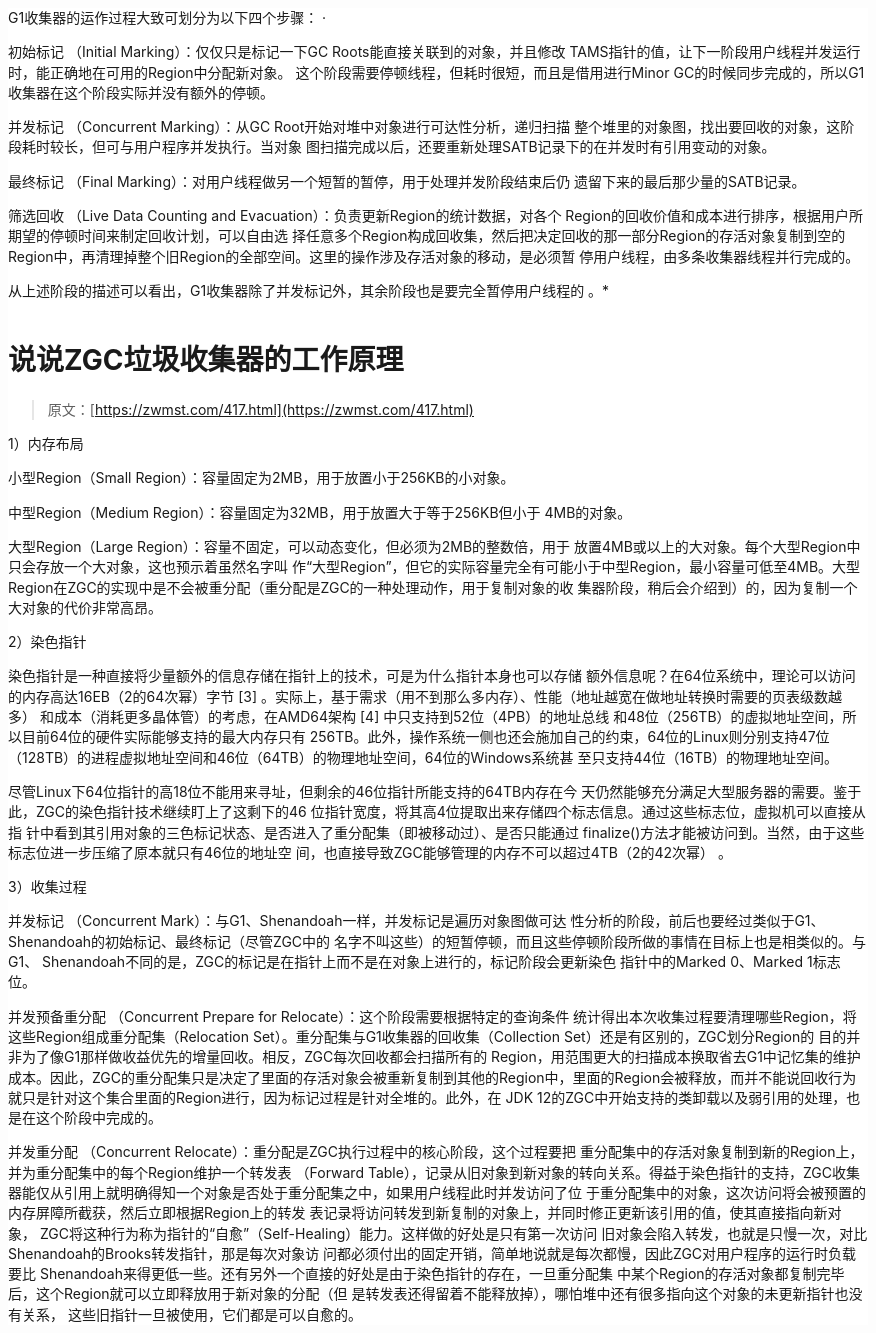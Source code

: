 G1收集器的运作过程大致可划分为以下四个步骤： ·

初始标记 （Initial Marking）：仅仅只是标记一下GC Roots能直接关联到的对象，并且修改 TAMS指针的值，让下一阶段用户线程并发运行时，能正确地在可用的Region中分配新对象。 这个阶段需要停顿线程，但耗时很短，而且是借用进行Minor GC的时候同步完成的，所以G1 收集器在这个阶段实际并没有额外的停顿。

并发标记 （Concurrent Marking）：从GC Root开始对堆中对象进行可达性分析，递归扫描 整个堆里的对象图，找出要回收的对象，这阶段耗时较长，但可与用户程序并发执行。当对象 图扫描完成以后，还要重新处理SATB记录下的在并发时有引用变动的对象。

最终标记 （Final Marking）：对用户线程做另一个短暂的暂停，用于处理并发阶段结束后仍 遗留下来的最后那少量的SATB记录。

筛选回收 （Live Data Counting and Evacuation）：负责更新Region的统计数据，对各个 Region的回收价值和成本进行排序，根据用户所期望的停顿时间来制定回收计划，可以自由选 择任意多个Region构成回收集，然后把决定回收的那一部分Region的存活对象复制到空的 Region中，再清理掉整个旧Region的全部空间。这里的操作涉及存活对象的移动，是必须暂 停用户线程，由多条收集器线程并行完成的。

从上述阶段的描述可以看出，G1收集器除了并发标记外，其余阶段也是要完全暂停用户线程的 。*

# 说说ZGC垃圾收集器的工作原理

> 原文：[https://zwmst.com/417.html](https://zwmst.com/417.html)

1）内存布局

小型Region（Small Region）：容量固定为2MB，用于放置小于256KB的小对象。

中型Region（Medium Region）：容量固定为32MB，用于放置大于等于256KB但小于 4MB的对象。

大型Region（Large Region）：容量不固定，可以动态变化，但必须为2MB的整数倍，用于 放置4MB或以上的大对象。每个大型Region中只会存放一个大对象，这也预示着虽然名字叫 作“大型Region”，但它的实际容量完全有可能小于中型Region，最小容量可低至4MB。大型 Region在ZGC的实现中是不会被重分配（重分配是ZGC的一种处理动作，用于复制对象的收 集器阶段，稍后会介绍到）的，因为复制一个大对象的代价非常高昂。

2）染色指针

染色指针是一种直接将少量额外的信息存储在指针上的技术，可是为什么指针本身也可以存储 额外信息呢？在64位系统中，理论可以访问的内存高达16EB（2的64次幂）字节 [3] 。实际上，基于需求（用不到那么多内存）、性能（地址越宽在做地址转换时需要的页表级数越多） 和成本（消耗更多晶体管）的考虑，在AMD64架构 [4] 中只支持到52位（4PB）的地址总线 和48位（256TB）的虚拟地址空间，所以目前64位的硬件实际能够支持的最大内存只有 256TB。此外，操作系统一侧也还会施加自己的约束，64位的Linux则分别支持47位 （128TB）的进程虚拟地址空间和46位（64TB）的物理地址空间，64位的Windows系统甚 至只支持44位（16TB）的物理地址空间。

尽管Linux下64位指针的高18位不能用来寻址，但剩余的46位指针所能支持的64TB内存在今 天仍然能够充分满足大型服务器的需要。鉴于此，ZGC的染色指针技术继续盯上了这剩下的46 位指针宽度，将其高4位提取出来存储四个标志信息。通过这些标志位，虚拟机可以直接从指 针中看到其引用对象的三色标记状态、是否进入了重分配集（即被移动过）、是否只能通过 finalize()方法才能被访问到。当然，由于这些标志位进一步压缩了原本就只有46位的地址空 间，也直接导致ZGC能够管理的内存不可以超过4TB（2的42次幂） 。

3）收集过程

并发标记 （Concurrent Mark）：与G1、Shenandoah一样，并发标记是遍历对象图做可达 性分析的阶段，前后也要经过类似于G1、Shenandoah的初始标记、最终标记（尽管ZGC中的 名字不叫这些）的短暂停顿，而且这些停顿阶段所做的事情在目标上也是相类似的。与G1、 Shenandoah不同的是，ZGC的标记是在指针上而不是在对象上进行的，标记阶段会更新染色 指针中的Marked 0、Marked 1标志位。

并发预备重分配 （Concurrent Prepare for Relocate）：这个阶段需要根据特定的查询条件 统计得出本次收集过程要清理哪些Region，将这些Region组成重分配集（Relocation Set）。重分配集与G1收集器的回收集（Collection Set）还是有区别的，ZGC划分Region的 目的并非为了像G1那样做收益优先的增量回收。相反，ZGC每次回收都会扫描所有的 Region，用范围更大的扫描成本换取省去G1中记忆集的维护成本。因此，ZGC的重分配集只是决定了里面的存活对象会被重新复制到其他的Region中，里面的Region会被释放，而并不能说回收行为就只是针对这个集合里面的Region进行，因为标记过程是针对全堆的。此外，在 JDK 12的ZGC中开始支持的类卸载以及弱引用的处理，也是在这个阶段中完成的。

并发重分配 （Concurrent Relocate）：重分配是ZGC执行过程中的核心阶段，这个过程要把 重分配集中的存活对象复制到新的Region上，并为重分配集中的每个Region维护一个转发表 （Forward Table），记录从旧对象到新对象的转向关系。得益于染色指针的支持，ZGC收集 器能仅从引用上就明确得知一个对象是否处于重分配集之中，如果用户线程此时并发访问了位 于重分配集中的对象，这次访问将会被预置的内存屏障所截获，然后立即根据Region上的转发 表记录将访问转发到新复制的对象上，并同时修正更新该引用的值，使其直接指向新对象， ZGC将这种行为称为指针的“自愈”（Self-Healing）能力。这样做的好处是只有第一次访问 旧对象会陷入转发，也就是只慢一次，对比Shenandoah的Brooks转发指针，那是每次对象访 问都必须付出的固定开销，简单地说就是每次都慢，因此ZGC对用户程序的运行时负载要比 Shenandoah来得更低一些。还有另外一个直接的好处是由于染色指针的存在，一旦重分配集 中某个Region的存活对象都复制完毕后，这个Region就可以立即释放用于新对象的分配（但 是转发表还得留着不能释放掉），哪怕堆中还有很多指向这个对象的未更新指针也没有关系， 这些旧指针一旦被使用，它们都是可以自愈的。
